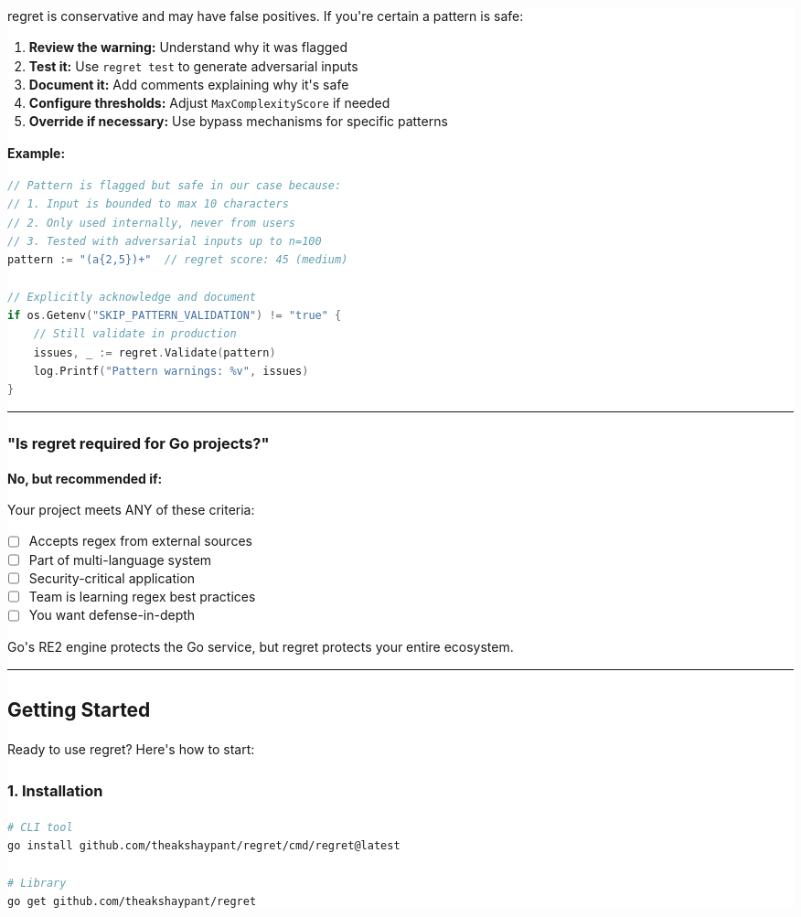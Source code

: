 regret is conservative and may have false positives. If you're certain a pattern is safe:

1. **Review the warning:** Understand why it was flagged
2. **Test it:** Use `regret test` to generate adversarial inputs
3. **Document it:** Add comments explaining why it's safe
4. **Configure thresholds:** Adjust `MaxComplexityScore` if needed
5. **Override if necessary:** Use bypass mechanisms for specific patterns

**Example:**
```go
// Pattern is flagged but safe in our case because:
// 1. Input is bounded to max 10 characters
// 2. Only used internally, never from users
// 3. Tested with adversarial inputs up to n=100
pattern := "(a{2,5})+"  // regret score: 45 (medium)

// Explicitly acknowledge and document
if os.Getenv("SKIP_PATTERN_VALIDATION") != "true" {
    // Still validate in production
    issues, _ := regret.Validate(pattern)
    log.Printf("Pattern warnings: %v", issues)
}
```

---

### "Is regret required for Go projects?"

**No, but recommended if:**

Your project meets ANY of these criteria:
- [ ] Accepts regex from external sources
- [ ] Part of multi-language system
- [ ] Security-critical application
- [ ] Team is learning regex best practices
- [ ] You want defense-in-depth

Go's RE2 engine protects the Go service, but regret protects your entire ecosystem.

---

## Getting Started

Ready to use regret? Here's how to start:

### 1. Installation

```bash
# CLI tool
go install github.com/theakshaypant/regret/cmd/regret@latest

# Library
go get github.com/theakshaypant/regret
```
